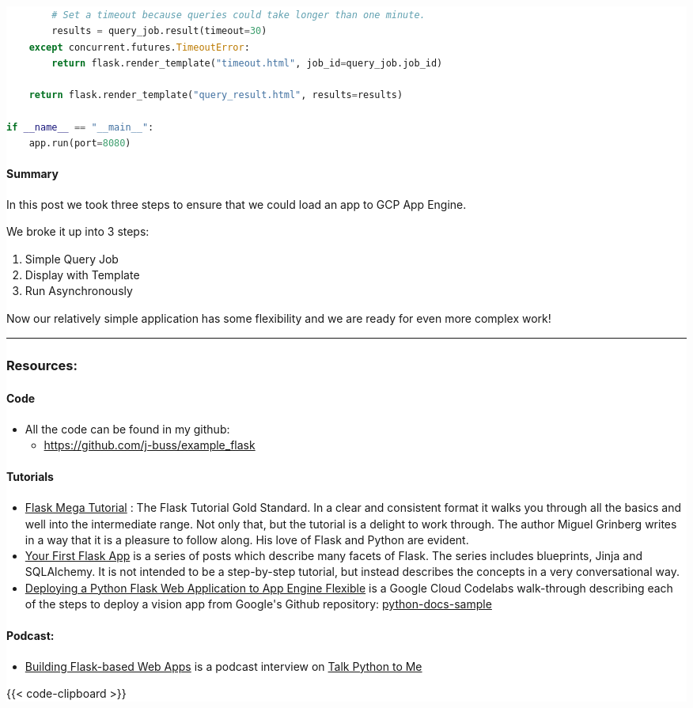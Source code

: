 ```python {linenos=inline}
        # Set a timeout because queries could take longer than one minute.
        results = query_job.result(timeout=30)
    except concurrent.futures.TimeoutError:
        return flask.render_template("timeout.html", job_id=query_job.job_id)

    return flask.render_template("query_result.html", results=results)

if __name__ == "__main__":
    app.run(port=8080)
```

#### Summary 

In this post we took three steps to ensure that we could load an app to GCP App Engine.

We broke it up into 3 steps:
1. Simple Query Job
2. Display with Template
3. Run Asynchronously

Now our relatively simple application has some flexibility and we are ready for even more complex work!

---

### Resources:
#### Code
- All the code can be found in my github: 
    - https://github.com/j-buss/example_flask
#### Tutorials
- [Flask Mega Tutorial](https://blog.miguelgrinberg.com/post/the-flask-mega-tutorial-part-i-hello-world)
 : The Flask Tutorial Gold Standard. In a clear and consistent format it walks you through all the basics and well into the intermediate range.
 Not only that, but the tutorial is a delight to work through. 
 The author Miguel Grinberg writes in a way that it is a pleasure to follow along. 
 His love of Flask and Python are evident.
- [Your First Flask App](https://hackersandslackers.com/your-first-flask-application/) is a series of posts which describe many facets of Flask.
The series includes blueprints, Jinja and SQLAlchemy. It is not intended to be a step-by-step tutorial, but instead describes the concepts in a very 
conversational way.
- [Deploying a Python Flask Web Application to App Engine Flexible](https://codelabs.developers.google.com/codelabs/cloud-vision-app-engine/index.html?index=..%2F..index#0)
is a Google Cloud Codelabs walk-through describing each of the steps to deploy a vision app from Google's Github repository: 
[python-docs-sample](https://github.com/GoogleCloudPlatform/python-docs-samples) 

#### Podcast:
- [Building Flask-based Web Apps](https://talkpython.fm/episodes/show/48/building-flask-based-web-apps) is a podcast interview on [Talk Python to Me]()

{{< code-clipboard >}}

